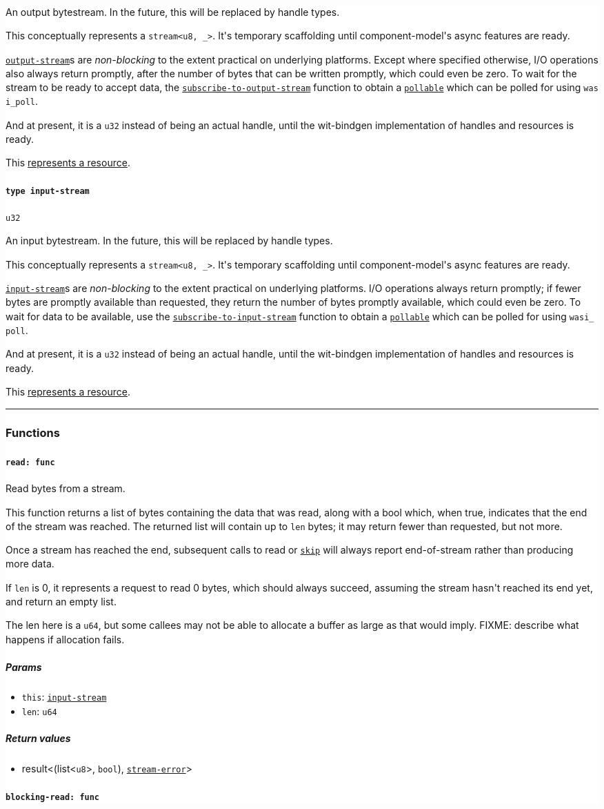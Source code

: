 <p>An output bytestream. In the future, this will be replaced by handle
types.
<p>This conceptually represents a <code>stream&lt;u8, _&gt;</code>. It's temporary
scaffolding until component-model's async features are ready.</p>
<p><a href="#output_stream"><code>output-stream</code></a>s are <em>non-blocking</em> to the extent practical on
underlying platforms. Except where specified otherwise, I/O operations also
always return promptly, after the number of bytes that can be written
promptly, which could even be zero. To wait for the stream to be ready to
accept data, the <a href="#subscribe_to_output_stream"><code>subscribe-to-output-stream</code></a> function to obtain a
<a href="#pollable"><code>pollable</code></a> which can be polled for using <code>wasi_poll</code>.</p>
<p>And at present, it is a <code>u32</code> instead of being an actual handle, until
the wit-bindgen implementation of handles and resources is ready.</p>
<p>This <a href="https://github.com/WebAssembly/WASI/blob/main/docs/WitInWasi.md#Resources">represents a resource</a>.</p>
<h4><a name="input_stream"><code>type input-stream</code></a></h4>
<p><code>u32</code></p>
<p>An input bytestream. In the future, this will be replaced by handle
types.
<p>This conceptually represents a <code>stream&lt;u8, _&gt;</code>. It's temporary
scaffolding until component-model's async features are ready.</p>
<p><a href="#input_stream"><code>input-stream</code></a>s are <em>non-blocking</em> to the extent practical on underlying
platforms. I/O operations always return promptly; if fewer bytes are
promptly available than requested, they return the number of bytes promptly
available, which could even be zero. To wait for data to be available,
use the <a href="#subscribe_to_input_stream"><code>subscribe-to-input-stream</code></a> function to obtain a <a href="#pollable"><code>pollable</code></a> which
can be polled for using <code>wasi_poll</code>.</p>
<p>And at present, it is a <code>u32</code> instead of being an actual handle, until
the wit-bindgen implementation of handles and resources is ready.</p>
<p>This <a href="https://github.com/WebAssembly/WASI/blob/main/docs/WitInWasi.md#Resources">represents a resource</a>.</p>
<hr />
<h3>Functions</h3>
<h4><a name="read"><code>read: func</code></a></h4>
<p>Read bytes from a stream.</p>
<p>This function returns a list of bytes containing the data that was
read, along with a bool which, when true, indicates that the end of the
stream was reached. The returned list will contain up to <code>len</code> bytes; it
may return fewer than requested, but not more.</p>
<p>Once a stream has reached the end, subsequent calls to read or
<a href="#skip"><code>skip</code></a> will always report end-of-stream rather than producing more
data.</p>
<p>If <code>len</code> is 0, it represents a request to read 0 bytes, which should
always succeed, assuming the stream hasn't reached its end yet, and
return an empty list.</p>
<p>The len here is a <code>u64</code>, but some callees may not be able to allocate
a buffer as large as that would imply.
FIXME: describe what happens if allocation fails.</p>
<h5>Params</h5>
<ul>
<li><a name="read.this"><code>this</code></a>: <a href="#input_stream"><a href="#input_stream"><code>input-stream</code></a></a></li>
<li><a name="read.len"><code>len</code></a>: <code>u64</code></li>
</ul>
<h5>Return values</h5>
<ul>
<li><a name="read.0"></a> result&lt;(list&lt;<code>u8</code>&gt;, <code>bool</code>), <a href="#stream_error"><a href="#stream_error"><code>stream-error</code></a></a>&gt;</li>
</ul>
<h4><a name="blocking_read"><code>blocking-read: func</code></a></h4>